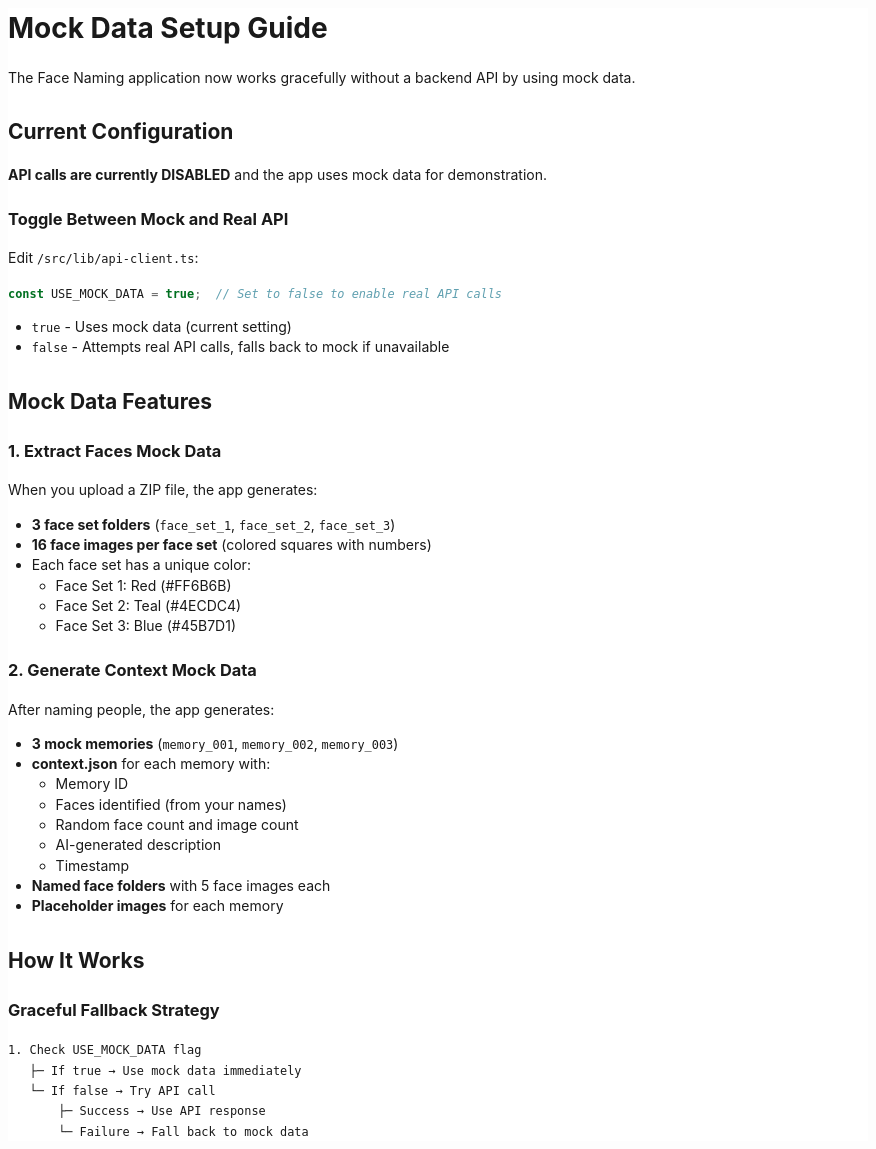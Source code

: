 # Mock Data Setup Guide

The Face Naming application now works gracefully without a backend API by using mock data.

## Current Configuration

**API calls are currently DISABLED** and the app uses mock data for demonstration.

### Toggle Between Mock and Real API

Edit `/src/lib/api-client.ts`:

```typescript
const USE_MOCK_DATA = true;  // Set to false to enable real API calls
```

- `true` - Uses mock data (current setting)
- `false` - Attempts real API calls, falls back to mock if unavailable

## Mock Data Features

### 1. Extract Faces Mock Data

When you upload a ZIP file, the app generates:
- **3 face set folders** (`face_set_1`, `face_set_2`, `face_set_3`)
- **16 face images per face set** (colored squares with numbers)
- Each face set has a unique color:
  - Face Set 1: Red (#FF6B6B)
  - Face Set 2: Teal (#4ECDC4)
  - Face Set 3: Blue (#45B7D1)

### 2. Generate Context Mock Data

After naming people, the app generates:
- **3 mock memories** (`memory_001`, `memory_002`, `memory_003`)
- **context.json** for each memory with:
  - Memory ID
  - Faces identified (from your names)
  - Random face count and image count
  - AI-generated description
  - Timestamp
- **Named face folders** with 5 face images each
- **Placeholder images** for each memory

## How It Works

### Graceful Fallback Strategy

```
1. Check USE_MOCK_DATA flag
   ├─ If true → Use mock data immediately
   └─ If false → Try API call
       ├─ Success → Use API response
       └─ Failure → Fall back to mock data
```
